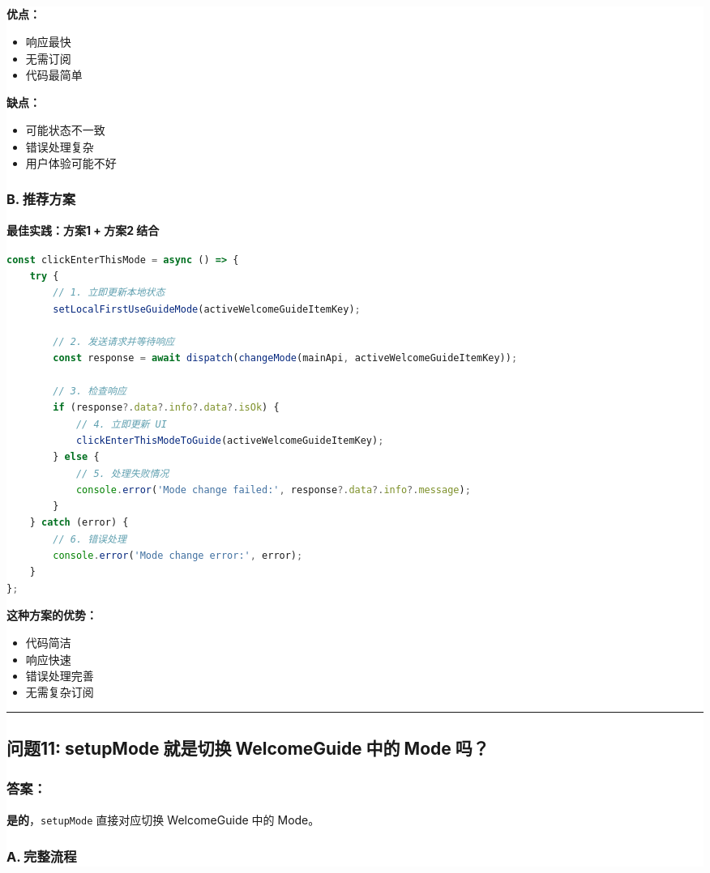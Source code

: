 
**优点：**
- 响应最快
- 无需订阅
- 代码最简单

**缺点：**
- 可能状态不一致
- 错误处理复杂
- 用户体验可能不好

### **B. 推荐方案**

**最佳实践：方案1 + 方案2 结合**

```typescript
const clickEnterThisMode = async () => {
    try {
        // 1. 立即更新本地状态
        setLocalFirstUseGuideMode(activeWelcomeGuideItemKey);
        
        // 2. 发送请求并等待响应
        const response = await dispatch(changeMode(mainApi, activeWelcomeGuideItemKey));
        
        // 3. 检查响应
        if (response?.data?.info?.data?.isOk) {
            // 4. 立即更新 UI
            clickEnterThisModeToGuide(activeWelcomeGuideItemKey);
        } else {
            // 5. 处理失败情况
            console.error('Mode change failed:', response?.data?.info?.message);
        }
    } catch (error) {
        // 6. 错误处理
        console.error('Mode change error:', error);
    }
};
```

**这种方案的优势：**
- 代码简洁
- 响应快速
- 错误处理完善
- 无需复杂订阅

---

## 问题11: setupMode 就是切换 WelcomeGuide 中的 Mode 吗？

### 答案：

**是的**，`setupMode` 直接对应切换 WelcomeGuide 中的 Mode。

### **A. 完整流程**
